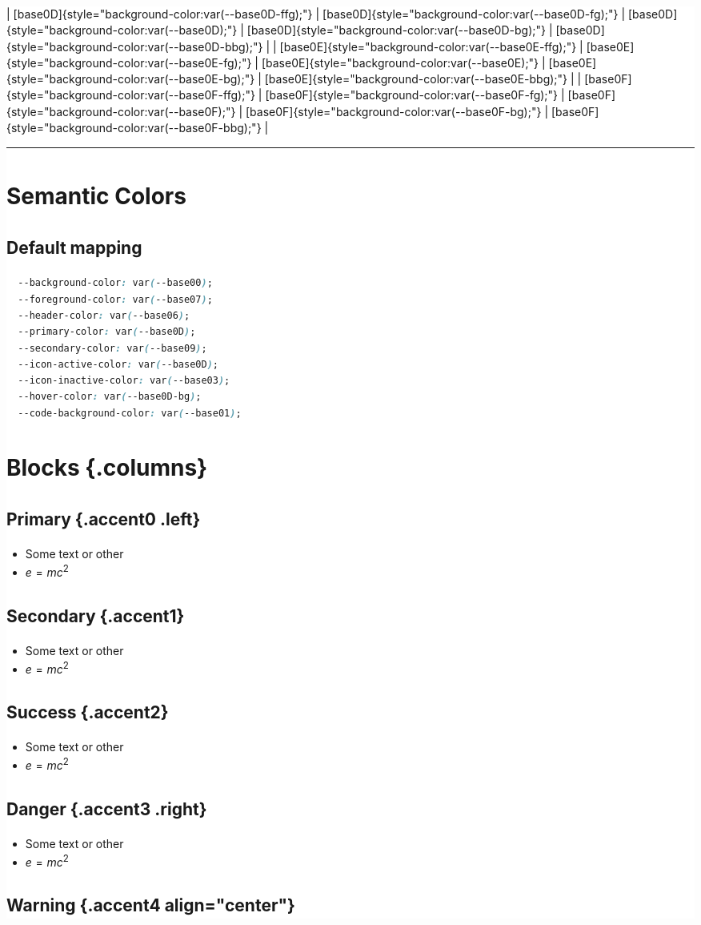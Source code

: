 | [base0D]{style="background-color:var(--base0D-ffg);"} | [base0D]{style="background-color:var(--base0D-fg);"} | [base0D]{style="background-color:var(--base0D);"} | [base0D]{style="background-color:var(--base0D-bg);"} | [base0D]{style="background-color:var(--base0D-bbg);"} |
| [base0E]{style="background-color:var(--base0E-ffg);"} | [base0E]{style="background-color:var(--base0E-fg);"} | [base0E]{style="background-color:var(--base0E);"} | [base0E]{style="background-color:var(--base0E-bg);"} | [base0E]{style="background-color:var(--base0E-bbg);"} |
| [base0F]{style="background-color:var(--base0F-ffg);"} | [base0F]{style="background-color:var(--base0F-fg);"} | [base0F]{style="background-color:var(--base0F);"} | [base0F]{style="background-color:var(--base0F-bg);"} | [base0F]{style="background-color:var(--base0F-bbg);"} |

--------------------------------------------------------------------------------

# Semantic Colors

## Default mapping

``` css
  --background-color: var(--base00);
  --foreground-color: var(--base07);
  --header-color: var(--base06);
  --primary-color: var(--base0D);
  --secondary-color: var(--base09);
  --icon-active-color: var(--base0D);
  --icon-inactive-color: var(--base03);
  --hover-color: var(--base0D-bg);
  --code-background-color: var(--base01);
```

# Blocks {.columns}

## Primary {.accent0 .left}

-   Some text or other
-   $e=mc^2$

## Secondary {.accent1}

-   Some text or other
-   $e=mc^2$

## Success {.accent2}

-   Some text or other
-   $e=mc^2$

## Danger {.accent3 .right}

-   Some text or other
-   $e=mc^2$

## Warning {.accent4 align="center"}
